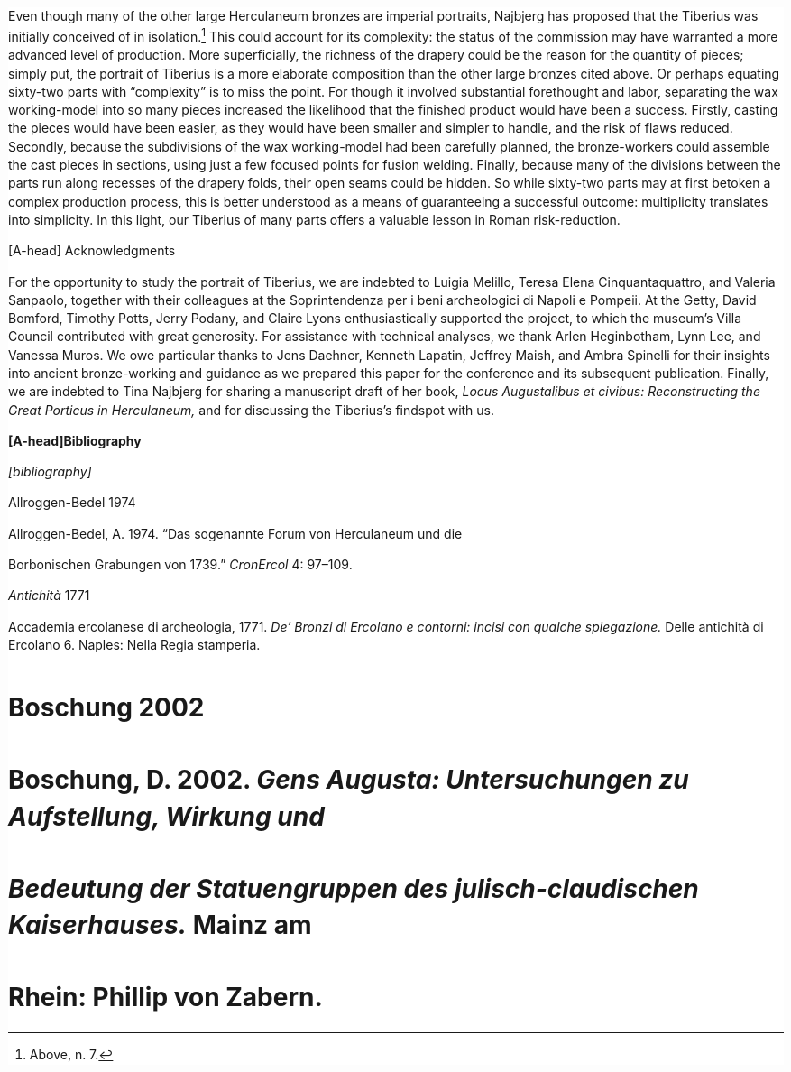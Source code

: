Even though many of the other large Herculaneum bronzes are imperial portraits, Najbjerg has proposed that the Tiberius was initially conceived of in isolation.[^17] This could account for its complexity: the status of the commission may have warranted a more advanced level of production. More superficially, the richness of the drapery could be the reason for the quantity of pieces; simply put, the portrait of Tiberius is a more elaborate composition than the other large bronzes cited above. Or perhaps equating sixty-two parts with “complexity” is to miss the point. For though it involved substantial forethought and labor, separating the wax working-model into so many pieces increased the likelihood that the finished product would have been a success. Firstly, casting the pieces would have been easier, as they would have been smaller and simpler to handle, and the risk of flaws reduced. Secondly, because the subdivisions of the wax working-model had been carefully planned, the bronze-workers could assemble the cast pieces in sections, using just a few focused points for fusion welding. Finally, because many of the divisions between the parts run along recesses of the drapery folds, their open seams could be hidden. So while sixty-two parts may at first betoken a complex production process, this is better understood as a means of guaranteeing a successful outcome: multiplicity translates into simplicity. In this light, our Tiberius of many parts offers a valuable lesson in Roman risk-reduction.

\[A-head\] Acknowledgments

For the opportunity to study the portrait of Tiberius, we are indebted to Luigia Melillo, Teresa Elena Cinquantaquattro, and Valeria Sanpaolo, together with their colleagues at the Soprintendenza per i beni archeologici di Napoli e Pompeii. At the Getty, David Bomford, Timothy Potts, Jerry Podany, and Claire Lyons enthusiastically supported the project, to which the museum’s Villa Council contributed with great generosity. For assistance with technical analyses, we thank Arlen Heginbotham, Lynn Lee, and Vanessa Muros. We owe particular thanks to Jens Daehner, Kenneth Lapatin, Jeffrey Maish, and Ambra Spinelli for their insights into ancient bronze-working and guidance as we prepared this paper for the conference and its subsequent publication. Finally, we are indebted to Tina Najbjerg for sharing a manuscript draft of her book, *Locus Augustalibus et civibus: Reconstructing the Great Porticus in Herculaneum,* and for discussing the Tiberius’s findspot with us.

**\[A-head\]Bibliography**

*\[*bibliography*\]*

Allroggen-Bedel 1974

Allroggen-Bedel, A. 1974. “Das sogenannte Forum von Herculaneum und die

Borbonischen Grabungen von 1739.” *CronErcol* 4: 97–109.

*Antichità* 1771

Accademia ercolanese di archeologia, 1771. *De’ Bronzi di Ercolano e contorni: incisi con qualche spiegazione.* Delle antichità di Ercolano 6. Naples: Nella Regia stamperia.

Boschung 2002
=============

Boschung, D. 2002. *Gens Augusta: Untersuchungen zu Aufstellung, Wirkung und*
=============================================================================

*Bedeutung der Statuengruppen des julisch-claudischen Kaiserhauses.* Mainz am
=============================================================================

Rhein: Phillip von Zabern.
==========================


[^1]: See most recently Risser and Saunders 2015.
[^2]: Museo Archeologico Nazionale di Napoli, inv. 5615; Lahusen and Formigli 2007, 40–42 with bibliography, to which add Boschung 2002, 120, no. 42.8 and Najbjerg 1997, 235–36 (S13). For more on the project, see the blog posts: <http://blogs.getty.edu/iris/a-roman-emperor-sojourns-at-the-getty-villa/> ;<http://blogs.getty.edu/iris/rediscovering-tiberius/>; <http://blogs.getty.edu/iris/has-history-got-roman-emperor-tiberius-all-wrong/>
[^3]: *CIL* X 1414. Bardet’s excavation report (quoted in Panutti 1983, 210) testifies to the association, but the authors of *Antichità* 1771 rejected any connection between the portrait and the inscription (312, n. 6). Given the inscription’s substantial width, Boschung 2002, 123, n. 691, has also sought to disassociate the two.
[^4]: *Antichità* 1771, 311–13. In rejecting the sculpture’s connection with the inscription, the authors declared the portrait to be that of Claudius Drusus Nero. When it was first unearthed, it was initially identified as that of a woman (Pannuti 1983, 210).
[^5]: Najbjerg 1997, 158–63. Allroggen-Bedel 1974, 107 n. 87, and Guadagno 1981, 138, were the first to publish doubts that the Tiberius was found in the Theater. Lahusen and Formigli 2007, 142–51 discuss these concerns, but ultimately remain in favor of the Theater as the findspot. Parslow 1995, 39; Pagano 1996, 242; and Boschung 2002, 120, accept the Porticus as the findspot.
[^6]: See also Najbjerg 2002.
[^7]: Najbjerg 1997, 201–203.
[^8]: *Antichità* 1771, pl. 80.
[^9]: “. . . Intorno alli ristauri delli antichi metalli in tutto oggi deve essere compita la statua dell’omo velato, non rimarra altro nella settimana ventura di dargli la patena, cioè al novo, et accordarla intiera.^te^, qual fatica sara di un omo, e li altri daranno principio a quella della Donna, la quale e in moltiss^mi^ pezzi…” (quoted in Scatozza Höricht 1982, 524–25).
[^10]: Lahusen and Formigli 2001; see also Mattusch and Lie 2005, 335–37; Represa Fernandez 1988, 21–25; Scatozza Höricht 1982; Caianiello 1998; and Prisco 2008.
[^11]: Lahusen and Formigli 2007, 43.
[^12]: Lahusen and Formigli 2007, 167, provide comparable compositions for a number of other figures, such as the Augustus (MANN inv. 5595) and the Antonia Minor (MANN inv. 5599). These too are composed of numerous pieces—albeit not as many as the Tiberius—and we may justifiably see in their low lead content a sign of the bronze-workers’ expertise and familiarity with their medium.
[^13]: It is plausible that the low lead content of the alloy could have facilitated the process of mercury gilding. However, due in large part to the statue’s treatment after discovery, there is no chemical or physical evidence for this.
[^14]: MANN inv. 5589, 5599, 5609; Lahusen and Formigli 2007, 28, 43–44, and 53.
[^15]: Brescia, Santa Giulia–Museo dell Città, inv. MR 369; Salcuni and Formigli 2011, 14.
[^16]: Cleveland Museum of Art, inv. 1986.5; Christman 1987, 106.
[^17]: Above, n. 7.